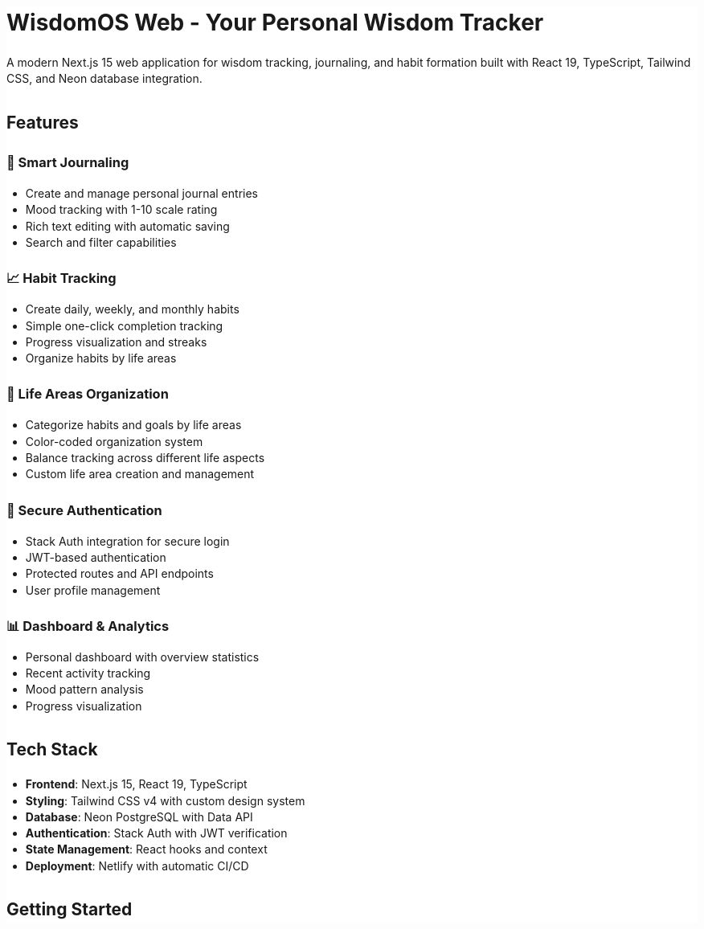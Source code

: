 # WisdomOS Web - Your Personal Wisdom Tracker

A modern Next.js 15 web application for wisdom tracking, journaling, and habit formation built with React 19, TypeScript, Tailwind CSS, and Neon database integration.

## Features

### 🧠 Smart Journaling
- Create and manage personal journal entries
- Mood tracking with 1-10 scale rating
- Rich text editing with automatic saving
- Search and filter capabilities

### 📈 Habit Tracking
- Create daily, weekly, and monthly habits
- Simple one-click completion tracking
- Progress visualization and streaks
- Organize habits by life areas

### 🎯 Life Areas Organization
- Categorize habits and goals by life areas
- Color-coded organization system
- Balance tracking across different life aspects
- Custom life area creation and management

### 🔐 Secure Authentication
- Stack Auth integration for secure login
- JWT-based authentication
- Protected routes and API endpoints
- User profile management

### 📊 Dashboard & Analytics
- Personal dashboard with overview statistics
- Recent activity tracking
- Mood pattern analysis
- Progress visualization

## Tech Stack

- **Frontend**: Next.js 15, React 19, TypeScript
- **Styling**: Tailwind CSS v4 with custom design system
- **Database**: Neon PostgreSQL with Data API
- **Authentication**: Stack Auth with JWT verification
- **State Management**: React hooks and context
- **Deployment**: Netlify with automatic CI/CD

## Getting Started
